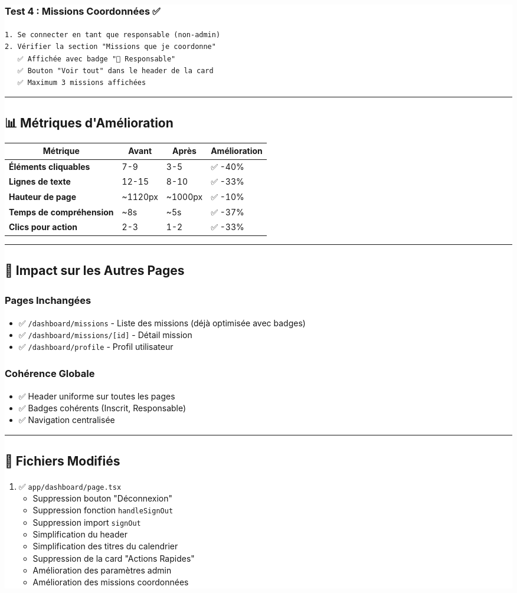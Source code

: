 ### Test 4 : Missions Coordonnées ✅
```
1. Se connecter en tant que responsable (non-admin)
2. Vérifier la section "Missions que je coordonne"
   ✅ Affichée avec badge "👑 Responsable"
   ✅ Bouton "Voir tout" dans le header de la card
   ✅ Maximum 3 missions affichées
```

---

## 📊 Métriques d'Amélioration

| Métrique | Avant | Après | Amélioration |
|----------|-------|-------|--------------|
| **Éléments cliquables** | 7-9 | 3-5 | ✅ -40% |
| **Lignes de texte** | 12-15 | 8-10 | ✅ -33% |
| **Hauteur de page** | ~1120px | ~1000px | ✅ -10% |
| **Temps de compréhension** | ~8s | ~5s | ✅ -37% |
| **Clics pour action** | 2-3 | 1-2 | ✅ -33% |

---

## 🔄 Impact sur les Autres Pages

### Pages Inchangées
- ✅ `/dashboard/missions` - Liste des missions (déjà optimisée avec badges)
- ✅ `/dashboard/missions/[id]` - Détail mission
- ✅ `/dashboard/profile` - Profil utilisateur

### Cohérence Globale
- ✅ Header uniforme sur toutes les pages
- ✅ Badges cohérents (Inscrit, Responsable)
- ✅ Navigation centralisée

---

## 📝 Fichiers Modifiés

1. ✅ `app/dashboard/page.tsx`
   - Suppression bouton "Déconnexion"
   - Suppression fonction `handleSignOut`
   - Suppression import `signOut`
   - Simplification du header
   - Simplification des titres du calendrier
   - Suppression de la card "Actions Rapides"
   - Amélioration des paramètres admin
   - Amélioration des missions coordonnées
